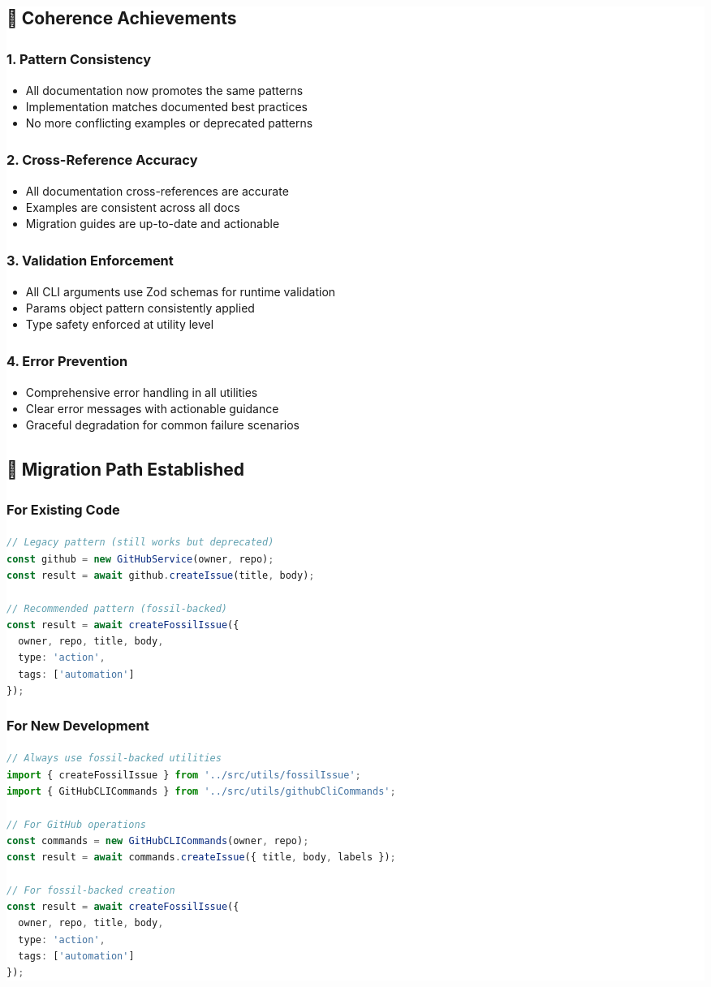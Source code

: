 ## 🎯 Coherence Achievements

### 1. **Pattern Consistency**
- All documentation now promotes the same patterns
- Implementation matches documented best practices
- No more conflicting examples or deprecated patterns

### 2. **Cross-Reference Accuracy**
- All documentation cross-references are accurate
- Examples are consistent across all docs
- Migration guides are up-to-date and actionable

### 3. **Validation Enforcement**
- All CLI arguments use Zod schemas for runtime validation
- Params object pattern consistently applied
- Type safety enforced at utility level

### 4. **Error Prevention**
- Comprehensive error handling in all utilities
- Clear error messages with actionable guidance
- Graceful degradation for common failure scenarios

## 🔄 Migration Path Established

### For Existing Code
```typescript
// Legacy pattern (still works but deprecated)
const github = new GitHubService(owner, repo);
const result = await github.createIssue(title, body);

// Recommended pattern (fossil-backed)
const result = await createFossilIssue({
  owner, repo, title, body,
  type: 'action',
  tags: ['automation']
});
```

### For New Development
```typescript
// Always use fossil-backed utilities
import { createFossilIssue } from '../src/utils/fossilIssue';
import { GitHubCLICommands } from '../src/utils/githubCliCommands';

// For GitHub operations
const commands = new GitHubCLICommands(owner, repo);
const result = await commands.createIssue({ title, body, labels });

// For fossil-backed creation
const result = await createFossilIssue({
  owner, repo, title, body,
  type: 'action',
  tags: ['automation']
});
```
